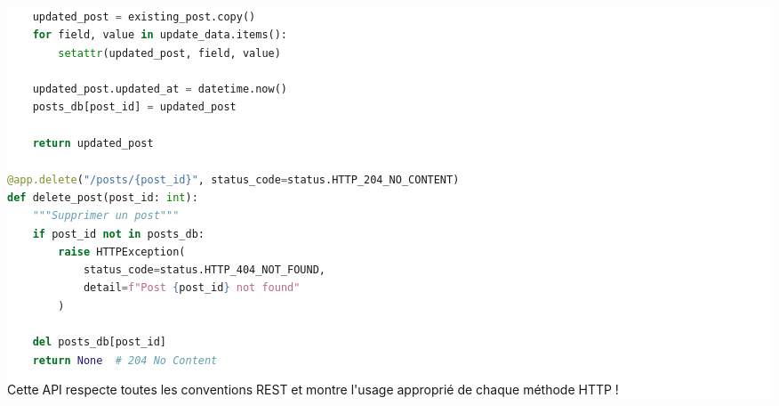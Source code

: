 ```python
    updated_post = existing_post.copy()
    for field, value in update_data.items():
        setattr(updated_post, field, value)
    
    updated_post.updated_at = datetime.now()
    posts_db[post_id] = updated_post
    
    return updated_post

@app.delete("/posts/{post_id}", status_code=status.HTTP_204_NO_CONTENT)
def delete_post(post_id: int):
    """Supprimer un post"""
    if post_id not in posts_db:
        raise HTTPException(
            status_code=status.HTTP_404_NOT_FOUND,
            detail=f"Post {post_id} not found"
        )
    
    del posts_db[post_id]
    return None  # 204 No Content
```

Cette API respecte toutes les conventions REST et montre l'usage approprié de chaque méthode HTTP !